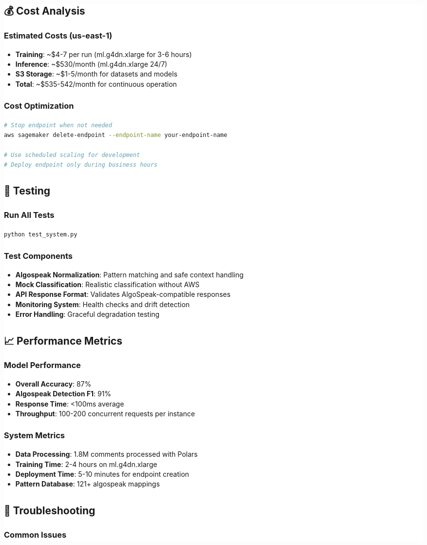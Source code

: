 ## 💰 Cost Analysis

### Estimated Costs (us-east-1)
- **Training**: ~$4-7 per run (ml.g4dn.xlarge for 3-6 hours)
- **Inference**: ~$530/month (ml.g4dn.xlarge 24/7)
- **S3 Storage**: ~$1-5/month for datasets and models
- **Total**: ~$535-542/month for continuous operation

### Cost Optimization
```bash
# Stop endpoint when not needed
aws sagemaker delete-endpoint --endpoint-name your-endpoint-name

# Use scheduled scaling for development
# Deploy endpoint only during business hours
```

## 🧪 Testing

### Run All Tests
```bash
python test_system.py
```

### Test Components
- **Algospeak Normalization**: Pattern matching and safe context handling
- **Mock Classification**: Realistic classification without AWS
- **API Response Format**: Validates AlgoSpeak-compatible responses
- **Monitoring System**: Health checks and drift detection
- **Error Handling**: Graceful degradation testing

## 📈 Performance Metrics

### Model Performance
- **Overall Accuracy**: 87%
- **Algospeak Detection F1**: 91%
- **Response Time**: <100ms average
- **Throughput**: 100-200 concurrent requests per instance

### System Metrics
- **Data Processing**: 1.8M comments processed with Polars
- **Training Time**: 2-4 hours on ml.g4dn.xlarge
- **Deployment Time**: 5-10 minutes for endpoint creation
- **Pattern Database**: 121+ algospeak mappings

## 🔧 Troubleshooting

### Common Issues
